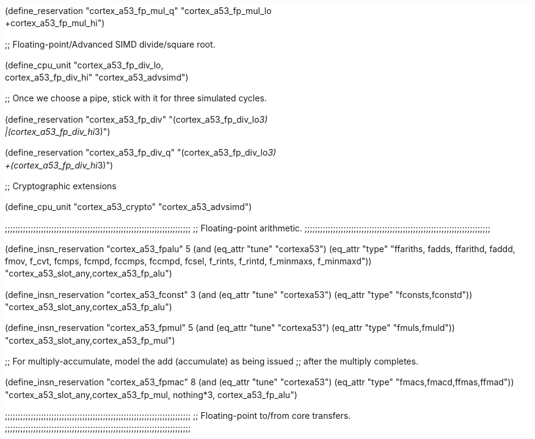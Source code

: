 (define_reservation "cortex_a53_fp_mul_q"
		    "cortex_a53_fp_mul_lo\
		     +cortex_a53_fp_mul_hi")

;; Floating-point/Advanced SIMD divide/square root.

(define_cpu_unit "cortex_a53_fp_div_lo,\
		  cortex_a53_fp_div_hi"
		 "cortex_a53_advsimd")

;; Once we choose a pipe, stick with it for three simulated cycles.

(define_reservation "cortex_a53_fp_div"
		    "(cortex_a53_fp_div_lo*3)\
		     |(cortex_a53_fp_div_hi*3)")

(define_reservation "cortex_a53_fp_div_q"
		    "(cortex_a53_fp_div_lo*3)\
		     +(cortex_a53_fp_div_hi*3)")

;; Cryptographic extensions

(define_cpu_unit "cortex_a53_crypto"
		 "cortex_a53_advsimd")

;;;;;;;;;;;;;;;;;;;;;;;;;;;;;;;;;;;;;;;;;;;;;;;;;;;;;;;;;;;;;;;;;;;;;;;;
;; Floating-point arithmetic.
;;;;;;;;;;;;;;;;;;;;;;;;;;;;;;;;;;;;;;;;;;;;;;;;;;;;;;;;;;;;;;;;;;;;;;;;

(define_insn_reservation "cortex_a53_fpalu" 5
  (and (eq_attr "tune" "cortexa53")
	(eq_attr "type" "ffariths, fadds, ffarithd, faddd, fmov,
			f_cvt, fcmps, fcmpd, fccmps, fccmpd, fcsel,
			f_rints, f_rintd, f_minmaxs, f_minmaxd"))
  "cortex_a53_slot_any,cortex_a53_fp_alu")

(define_insn_reservation "cortex_a53_fconst" 3
  (and (eq_attr "tune" "cortexa53")
       (eq_attr "type" "fconsts,fconstd"))
  "cortex_a53_slot_any,cortex_a53_fp_alu")

(define_insn_reservation "cortex_a53_fpmul" 5
  (and (eq_attr "tune" "cortexa53")
       (eq_attr "type" "fmuls,fmuld"))
  "cortex_a53_slot_any,cortex_a53_fp_mul")

;; For multiply-accumulate, model the add (accumulate) as being issued
;; after the multiply completes.

(define_insn_reservation "cortex_a53_fpmac" 8
  (and (eq_attr "tune" "cortexa53")
       (eq_attr "type" "fmacs,fmacd,ffmas,ffmad"))
  "cortex_a53_slot_any,cortex_a53_fp_mul,
   nothing*3, cortex_a53_fp_alu")

;;;;;;;;;;;;;;;;;;;;;;;;;;;;;;;;;;;;;;;;;;;;;;;;;;;;;;;;;;;;;;;;;;;;;;;;
;; Floating-point to/from core transfers.
;;;;;;;;;;;;;;;;;;;;;;;;;;;;;;;;;;;;;;;;;;;;;;;;;;;;;;;;;;;;;;;;;;;;;;;;
